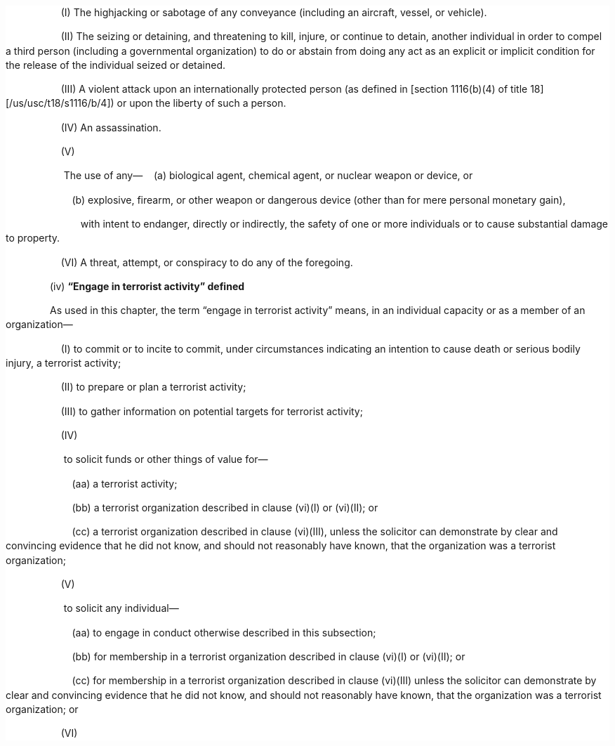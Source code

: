                     (I) The highjacking or sabotage of any conveyance (including an aircraft, vessel, or vehicle).

                    (II) The seizing or detaining, and threatening to kill, injure, or continue to detain, another individual in order to compel a third person (including a governmental organization) to do or abstain from doing any act as an explicit or implicit condition for the release of the individual seized or detained.

                    (III) A violent attack upon an internationally protected person (as defined in [section 1116(b)(4) of title 18][/us/usc/t18/s1116/b/4]) or upon the liberty of such a person.

                    (IV) An assassination.

                    (V)

                     The use of any—    (a) biological agent, chemical agent, or nuclear weapon or device, or

                        (b) explosive, firearm, or other weapon or dangerous device (other than for mere personal monetary gain),

                      with intent to endanger, directly or indirectly, the safety of one or more individuals or to cause substantial damage to property.

                    (VI) A threat, attempt, or conspiracy to do any of the foregoing.

                (iv) __“Engage in terrorist activity” defined__ 

                As used in this chapter, the term “engage in terrorist activity” means, in an individual capacity or as a member of an organization—

                    (I) to commit or to incite to commit, under circumstances indicating an intention to cause death or serious bodily injury, a terrorist activity;

                    (II) to prepare or plan a terrorist activity;

                    (III) to gather information on potential targets for terrorist activity;

                    (IV)

                     to solicit funds or other things of value for—

                        (aa) a terrorist activity;

                        (bb) a terrorist organization described in clause (vi)(I) or (vi)(II); or

                        (cc) a terrorist organization described in clause (vi)(III), unless the solicitor can demonstrate by clear and convincing evidence that he did not know, and should not reasonably have known, that the organization was a terrorist organization;

                    (V)

                     to solicit any individual—

                        (aa) to engage in conduct otherwise described in this subsection;

                        (bb) for membership in a terrorist organization described in clause (vi)(I) or (vi)(II); or

                        (cc) for membership in a terrorist organization described in clause (vi)(III) unless the solicitor can demonstrate by clear and convincing evidence that he did not know, and should not reasonably have known, that the organization was a terrorist organization; or

                    (VI)
